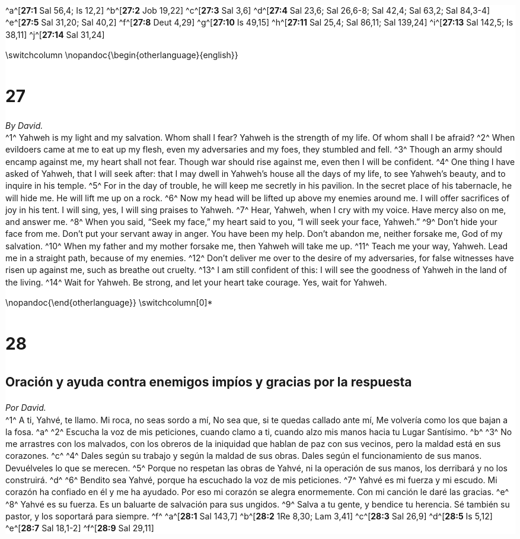 ^a^[**27:1** Sal 56,4; Is 12,2] ^b^[**27:2** Job 19,22] ^c^[**27:3** Sal 3,6] ^d^[**27:4** Sal 23,6; Sal 26,6-8; Sal 42,4; Sal 63,2; Sal 84,3-4] ^e^[**27:5** Sal 31,20; Sal 40,2] ^f^[**27:8** Deut 4,29] ^g^[**27:10** Is 49,15] ^h^[**27:11** Sal 25,4; Sal 86,11; Sal 139,24] ^i^[**27:13** Sal 142,5; Is 38,11] ^j^[**27:14** Sal 31,24]

\switchcolumn
\nopandoc{\begin{otherlanguage}{english}}

# 27
*By David.* \
 ^1^ Yahweh is my light and my salvation. Whom shall I fear? Yahweh is the strength of my life. Of whom shall I be afraid? ^2^ When evildoers came at me to eat up my flesh, even my adversaries and my foes, they stumbled and fell. ^3^ Though an army should encamp against me, my heart shall not fear. Though war should rise against me, even then I will be confident. ^4^ One thing I have asked of Yahweh, that I will seek after: that I may dwell in Yahweh’s house all the days of my life, to see Yahweh’s beauty, and to inquire in his temple. ^5^ For in the day of trouble, he will keep me secretly in his pavilion. In the secret place of his tabernacle, he will hide me. He will lift me up on a rock. ^6^ Now my head will be lifted up above my enemies around me. I will offer sacrifices of joy in his tent. I will sing, yes, I will sing praises to Yahweh. ^7^ Hear, Yahweh, when I cry with my voice. Have mercy also on me, and answer me. ^8^ When you said, “Seek my face,” my heart said to you, “I will seek your face, Yahweh.” ^9^ Don’t hide your face from me. Don’t put your servant away in anger. You have been my help. Don’t abandon me, neither forsake me, God of my salvation. ^10^ When my father and my mother forsake me, then Yahweh will take me up. ^11^ Teach me your way, Yahweh. Lead me in a straight path, because of my enemies. ^12^ Don’t deliver me over to the desire of my adversaries, for false witnesses have risen up against me, such as breathe out cruelty. ^13^ I am still confident of this: I will see the goodness of Yahweh in the land of the living. ^14^ Wait for Yahweh. Be strong, and let your heart take courage. Yes, wait for Yahweh. 

\nopandoc{\end{otherlanguage}}
\switchcolumn[0]*

# 28
## Oración y ayuda contra enemigos impíos y gracias por la respuesta
*Por David.* \
^1^ A ti, Yahvé, te llamo. Mi roca, no seas sordo a mí, No sea que, si te quedas callado ante mí, Me volvería como los que bajan a la fosa. ^a^ ^2^ Escucha la voz de mis peticiones, cuando clamo a ti, cuando alzo mis manos hacia tu Lugar Santísimo. ^b^ ^3^ No me arrastres con los malvados, con los obreros de la iniquidad que hablan de paz con sus vecinos, pero la maldad está en sus corazones. ^c^ ^4^ Dales según su trabajo y según la maldad de sus obras. Dales según el funcionamiento de sus manos. Devuélveles lo que se merecen. ^5^ Porque no respetan las obras de Yahvé, ni la operación de sus manos, los derribará y no los construirá. ^d^ ^6^ Bendito sea Yahvé, porque ha escuchado la voz de mis peticiones. ^7^ Yahvé es mi fuerza y mi escudo. Mi corazón ha confiado en él y me ha ayudado. Por eso mi corazón se alegra enormemente. Con mi canción le daré las gracias. ^e^ ^8^ Yahvé es su fuerza. Es un baluarte de salvación para sus ungidos. ^9^ Salva a tu gente, y bendice tu herencia. Sé también su pastor, y los soportará para siempre. ^f^
^a^[**28:1** Sal 143,7] ^b^[**28:2** 1Re 8,30; Lam 3,41] ^c^[**28:3** Sal 26,9] ^d^[**28:5** Is 5,12] ^e^[**28:7** Sal 18,1-2] ^f^[**28:9** Sal 29,11]

